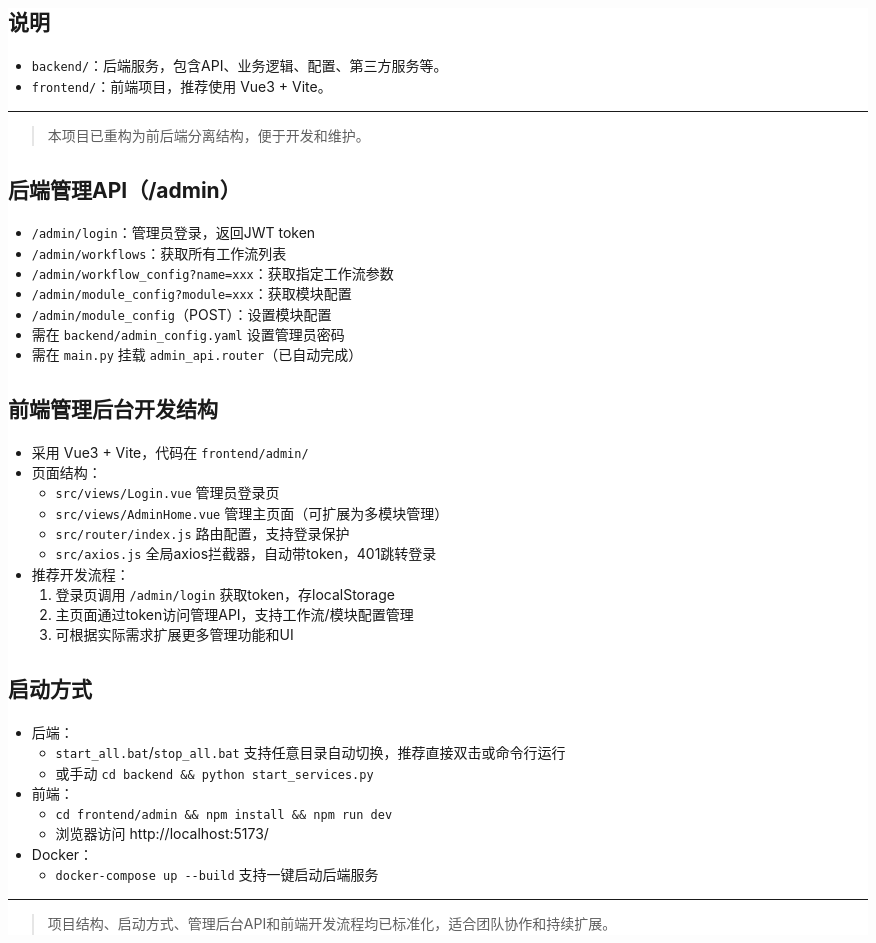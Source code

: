 ## 说明
- `backend/`：后端服务，包含API、业务逻辑、配置、第三方服务等。
- `frontend/`：前端项目，推荐使用 Vue3 + Vite。

---

> 本项目已重构为前后端分离结构，便于开发和维护。

## 后端管理API（/admin）
- `/admin/login`：管理员登录，返回JWT token
- `/admin/workflows`：获取所有工作流列表
- `/admin/workflow_config?name=xxx`：获取指定工作流参数
- `/admin/module_config?module=xxx`：获取模块配置
- `/admin/module_config`（POST）：设置模块配置
- 需在 `backend/admin_config.yaml` 设置管理员密码
- 需在 `main.py` 挂载 `admin_api.router`（已自动完成）

## 前端管理后台开发结构
- 采用 Vue3 + Vite，代码在 `frontend/admin/`
- 页面结构：
  - `src/views/Login.vue` 管理员登录页
  - `src/views/AdminHome.vue` 管理主页面（可扩展为多模块管理）
  - `src/router/index.js` 路由配置，支持登录保护
  - `src/axios.js` 全局axios拦截器，自动带token，401跳转登录
- 推荐开发流程：
  1. 登录页调用 `/admin/login` 获取token，存localStorage
  2. 主页面通过token访问管理API，支持工作流/模块配置管理
  3. 可根据实际需求扩展更多管理功能和UI

## 启动方式
- 后端：
  - `start_all.bat`/`stop_all.bat` 支持任意目录自动切换，推荐直接双击或命令行运行
  - 或手动 `cd backend && python start_services.py`
- 前端：
  - `cd frontend/admin && npm install && npm run dev`
  - 浏览器访问 http://localhost:5173/
- Docker：
  - `docker-compose up --build` 支持一键启动后端服务

---

> 项目结构、启动方式、管理后台API和前端开发流程均已标准化，适合团队协作和持续扩展。
